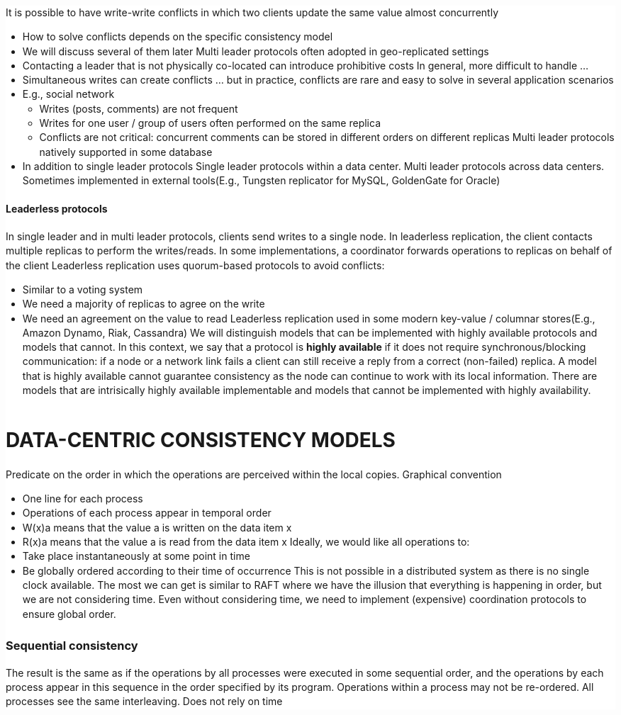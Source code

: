 It is possible to have write-write conflicts in which two clients update the same value almost
concurrently
- How to solve conflicts depends on the specific consistency model
- We will discuss several of them later
Multi leader protocols often adopted in geo-replicated settings
- Contacting a leader that is not physically co-located can introduce prohibitive costs
In general, more difficult to handle …
- Simultaneous writes can create conflicts
… but in practice, conflicts are rare and easy to solve in several application scenarios
- E.g., social network 
	- Writes (posts, comments) are not frequent
	- Writes for one user / group of users often performed on the same replica
	- Conflicts are not critical: concurrent comments can be stored in different orders on different replicas
Multi leader protocols natively supported in some database
- In addition to single leader protocols
Single leader protocols within a data center. Multi leader protocols across data centers.  Sometimes implemented in external tools(E.g., Tungsten replicator for MySQL, GoldenGate for Oracle)
#### Leaderless protocols
In single leader and in multi leader protocols, clients send writes to a single node. In leaderless replication, the client contacts multiple replicas to perform the writes/reads. In some implementations, a coordinator forwards operations to replicas on behalf of the client
Leaderless replication uses quorum-based protocols to avoid conflicts:
- Similar to a voting system
- We need a majority of replicas to agree on the write
- We need an agreement on the value to read
Leaderless replication used in some modern key-value / columnar stores(E.g., Amazon Dynamo, Riak, Cassandra)
We will distinguish models that can be implemented with highly available protocols and models that cannot. In this context, we say that a protocol is **highly available** if it does not require synchronous/blocking communication: if a node or a network link fails a client can still receive a reply from a correct (non-failed) replica. A model that is highly available cannot guarantee consistency as the node can continue to work with its local information. There are models that are intrisically highly available implementable and models that cannot be implemented with highly availability.
# DATA-CENTRIC CONSISTENCY MODELS
Predicate on the order in which the operations are perceived within the local copies.
Graphical convention
- One line for each process
- Operations of each process appear in temporal order
- W(x)a means that the value a is written on the data item x
- R(x)a means that the value a is read from the data item x
Ideally, we would like all operations to:
- Take place instantaneously at some point in time
- Be globally ordered according to their time of occurrence
This is not possible in a distributed system as there is no single clock available. The most we can get is similar to RAFT where we have the illusion that everything is happening in order, but we are not considering time.
Even without considering time, we need to implement (expensive) coordination protocols to ensure global order.
### Sequential consistency
The result is the same as if the operations by all processes were executed in some sequential order, and the operations by each process appear in this sequence in the order specified by its program. Operations within a process may not be re-ordered. All processes see the same interleaving. Does not rely on time
